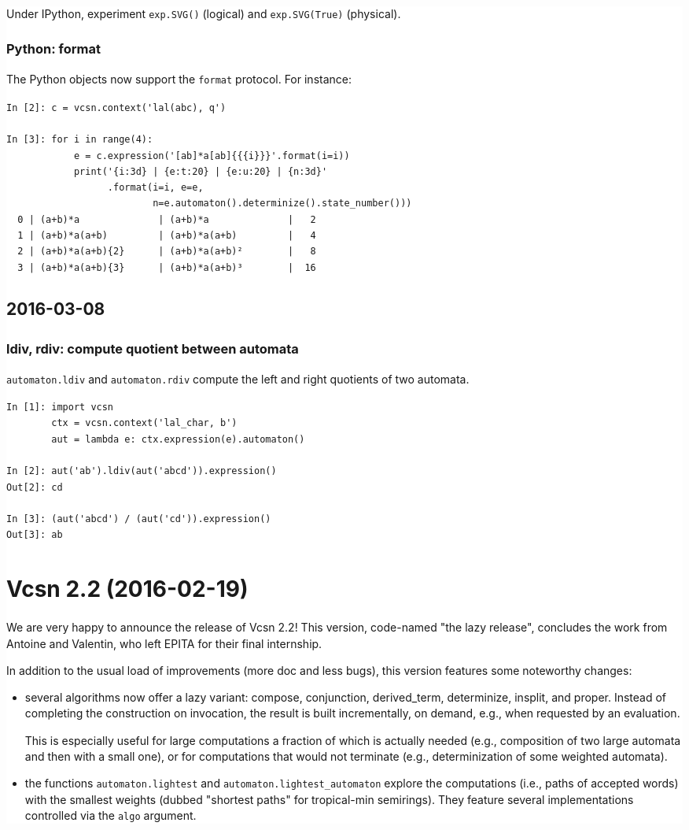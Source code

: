Under IPython, experiment `exp.SVG()` (logical) and `exp.SVG(True)` (physical).

### Python: __format__
The Python objects now support the `format` protocol.  For instance:

    In [2]: c = vcsn.context('lal(abc), q')

    In [3]: for i in range(4):
                e = c.expression('[ab]*a[ab]{{{i}}}'.format(i=i))
                print('{i:3d} | {e:t:20} | {e:u:20} | {n:3d}'
                      .format(i=i, e=e,
                              n=e.automaton().determinize().state_number()))
      0 | (a+b)*a              | (a+b)*a              |   2
      1 | (a+b)*a(a+b)         | (a+b)*a(a+b)         |   4
      2 | (a+b)*a(a+b){2}      | (a+b)*a(a+b)²        |   8
      3 | (a+b)*a(a+b){3}      | (a+b)*a(a+b)³        |  16

## 2016-03-08
### ldiv, rdiv: compute quotient between automata
`automaton.ldiv` and `automaton.rdiv` compute the left and right quotients of
two automata.

    In [1]: import vcsn
            ctx = vcsn.context('lal_char, b')
            aut = lambda e: ctx.expression(e).automaton()

    In [2]: aut('ab').ldiv(aut('abcd')).expression()
    Out[2]: cd

    In [3]: (aut('abcd') / (aut('cd')).expression()
    Out[3]: ab



# Vcsn 2.2 (2016-02-19)

We are very happy to announce the release of Vcsn 2.2!  This version,
code-named "the lazy release", concludes the work from Antoine and Valentin,
who left EPITA for their final internship.

In addition to the usual load of improvements (more doc and less bugs), this
version features some noteworthy changes:

- several algorithms now offer a lazy variant: compose, conjunction,
  derived_term, determinize, insplit, and proper.  Instead of completing the
  construction on invocation, the result is built incrementally, on demand,
  e.g., when requested by an evaluation.

  This is especially useful for large computations a fraction of which is
  actually needed (e.g., composition of two large automata and then with a
  small one), or for computations that would not terminate (e.g.,
  determinization of some weighted automata).

- the functions `automaton.lightest` and `automaton.lightest_automaton`
  explore the computations (i.e., paths of accepted words) with the smallest
  weights (dubbed "shortest paths" for tropical-min semirings).  They
  feature several implementations controlled via the `algo` argument.
